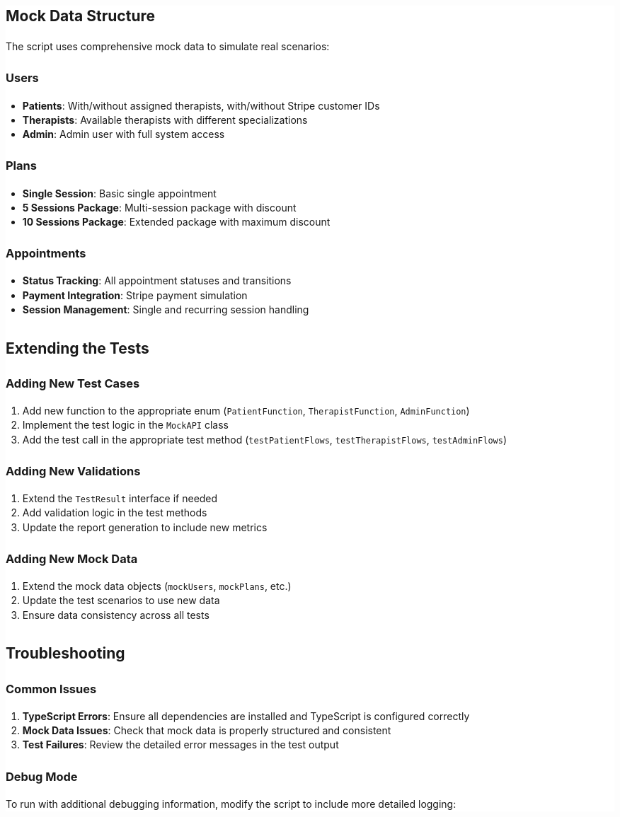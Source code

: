 ## Mock Data Structure

The script uses comprehensive mock data to simulate real scenarios:

### Users
- **Patients**: With/without assigned therapists, with/without Stripe customer IDs
- **Therapists**: Available therapists with different specializations
- **Admin**: Admin user with full system access

### Plans
- **Single Session**: Basic single appointment
- **5 Sessions Package**: Multi-session package with discount
- **10 Sessions Package**: Extended package with maximum discount

### Appointments
- **Status Tracking**: All appointment statuses and transitions
- **Payment Integration**: Stripe payment simulation
- **Session Management**: Single and recurring session handling

## Extending the Tests

### Adding New Test Cases
1. Add new function to the appropriate enum (`PatientFunction`, `TherapistFunction`, `AdminFunction`)
2. Implement the test logic in the `MockAPI` class
3. Add the test call in the appropriate test method (`testPatientFlows`, `testTherapistFlows`, `testAdminFlows`)

### Adding New Validations
1. Extend the `TestResult` interface if needed
2. Add validation logic in the test methods
3. Update the report generation to include new metrics

### Adding New Mock Data
1. Extend the mock data objects (`mockUsers`, `mockPlans`, etc.)
2. Update the test scenarios to use new data
3. Ensure data consistency across all tests

## Troubleshooting

### Common Issues
1. **TypeScript Errors**: Ensure all dependencies are installed and TypeScript is configured correctly
2. **Mock Data Issues**: Check that mock data is properly structured and consistent
3. **Test Failures**: Review the detailed error messages in the test output

### Debug Mode
To run with additional debugging information, modify the script to include more detailed logging:
